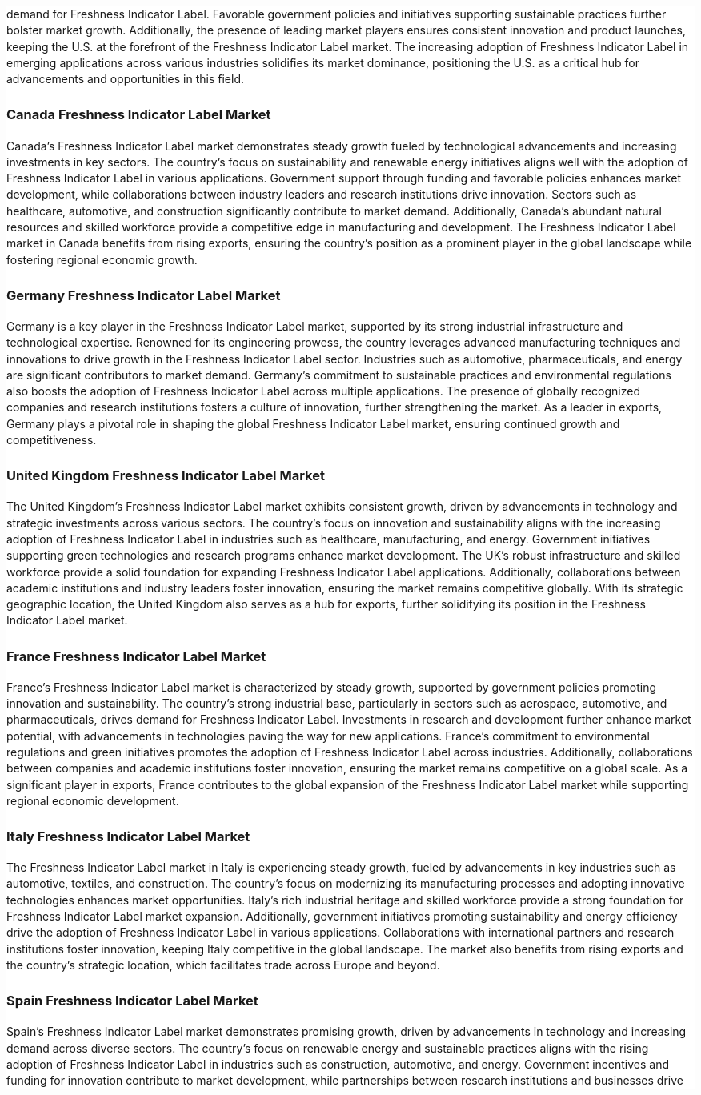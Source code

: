 demand for Freshness Indicator Label. Favorable government policies and initiatives supporting sustainable practices further bolster market growth. Additionally, the presence of leading market players ensures consistent innovation and product launches, keeping the U.S. at the forefront of the Freshness Indicator Label market. The increasing adoption of Freshness Indicator Label in emerging applications across various industries solidifies its market dominance, positioning the U.S. as a critical hub for advancements and opportunities in this field.</p><h3>Canada Freshness Indicator Label Market</h3><p>Canada&rsquo;s Freshness Indicator Label market demonstrates steady growth fueled by technological advancements and increasing investments in key sectors. The country&rsquo;s focus on sustainability and renewable energy initiatives aligns well with the adoption of Freshness Indicator Label in various applications. Government support through funding and favorable policies enhances market development, while collaborations between industry leaders and research institutions drive innovation. Sectors such as healthcare, automotive, and construction significantly contribute to market demand. Additionally, Canada&rsquo;s abundant natural resources and skilled workforce provide a competitive edge in manufacturing and development. The Freshness Indicator Label market in Canada benefits from rising exports, ensuring the country&rsquo;s position as a prominent player in the global landscape while fostering regional economic growth.</p><h3>Germany Freshness Indicator Label Market</h3><p>Germany is a key player in the Freshness Indicator Label market, supported by its strong industrial infrastructure and technological expertise. Renowned for its engineering prowess, the country leverages advanced manufacturing techniques and innovations to drive growth in the Freshness Indicator Label sector. Industries such as automotive, pharmaceuticals, and energy are significant contributors to market demand. Germany&rsquo;s commitment to sustainable practices and environmental regulations also boosts the adoption of Freshness Indicator Label across multiple applications. The presence of globally recognized companies and research institutions fosters a culture of innovation, further strengthening the market. As a leader in exports, Germany plays a pivotal role in shaping the global Freshness Indicator Label market, ensuring continued growth and competitiveness.</p><h3>United Kingdom Freshness Indicator Label Market</h3><p>The United Kingdom&rsquo;s Freshness Indicator Label market exhibits consistent growth, driven by advancements in technology and strategic investments across various sectors. The country&rsquo;s focus on innovation and sustainability aligns with the increasing adoption of Freshness Indicator Label in industries such as healthcare, manufacturing, and energy. Government initiatives supporting green technologies and research programs enhance market development. The UK&rsquo;s robust infrastructure and skilled workforce provide a solid foundation for expanding Freshness Indicator Label applications. Additionally, collaborations between academic institutions and industry leaders foster innovation, ensuring the market remains competitive globally. With its strategic geographic location, the United Kingdom also serves as a hub for exports, further solidifying its position in the Freshness Indicator Label market.</p><h3>France Freshness Indicator Label Market</h3><p>France&rsquo;s Freshness Indicator Label market is characterized by steady growth, supported by government policies promoting innovation and sustainability. The country&rsquo;s strong industrial base, particularly in sectors such as aerospace, automotive, and pharmaceuticals, drives demand for Freshness Indicator Label. Investments in research and development further enhance market potential, with advancements in technologies paving the way for new applications. France&rsquo;s commitment to environmental regulations and green initiatives promotes the adoption of Freshness Indicator Label across industries. Additionally, collaborations between companies and academic institutions foster innovation, ensuring the market remains competitive on a global scale. As a significant player in exports, France contributes to the global expansion of the Freshness Indicator Label market while supporting regional economic development.</p><h3>Italy Freshness Indicator Label Market</h3><p>The Freshness Indicator Label market in Italy is experiencing steady growth, fueled by advancements in key industries such as automotive, textiles, and construction. The country&rsquo;s focus on modernizing its manufacturing processes and adopting innovative technologies enhances market opportunities. Italy&rsquo;s rich industrial heritage and skilled workforce provide a strong foundation for Freshness Indicator Label market expansion. Additionally, government initiatives promoting sustainability and energy efficiency drive the adoption of Freshness Indicator Label in various applications. Collaborations with international partners and research institutions foster innovation, keeping Italy competitive in the global landscape. The market also benefits from rising exports and the country&rsquo;s strategic location, which facilitates trade across Europe and beyond.</p><h3>Spain Freshness Indicator Label Market</h3><p>Spain&rsquo;s Freshness Indicator Label market demonstrates promising growth, driven by advancements in technology and increasing demand across diverse sectors. The country&rsquo;s focus on renewable energy and sustainable practices aligns with the rising adoption of Freshness Indicator Label in industries such as construction, automotive, and energy. Government incentives and funding for innovation contribute to market development, while partnerships between research institutions and businesses drive